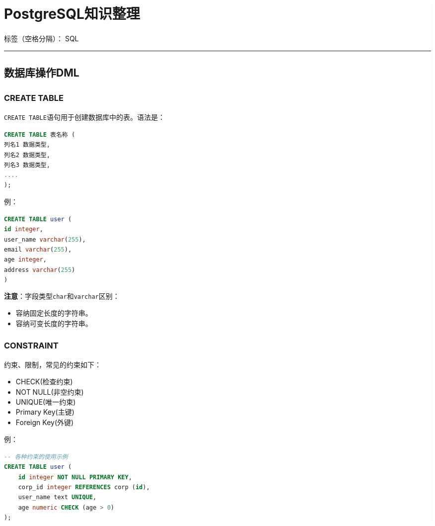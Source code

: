 # PostgreSQL知识整理

标签（空格分隔）： SQL

---

## 数据库操作DML

### CREATE TABLE

`CREATE TABLE`语句用于创建数据库中的表。语法是：

```sql
CREATE TABLE 表名称 (
列名1 数据类型,
列名2 数据类型,
列名3 数据类型,
....
);
```

例：

```sql
CREATE TABLE user (
id integer,
user_name varchar(255),
email varchar(255),
age integer,
address varchar(255)
)
```

**注意**：字段类型`char`和`varchar`区别：

- 容纳固定长度的字符串。
- 容纳可变长度的字符串。

### CONSTRAINT

约束、限制，常见的约束如下：

- CHECK(检查约束)
- NOT NULL(非空约束)
- UNIQUE(唯一约束)
- Primary Key(主键) 
- Foreign Key(外键) 

例：

```sql
-- 各种约束的使用示例
CREATE TABLE user (
    id integer NOT NULL PRIMARY KEY,
    corp_id integer REFERENCES corp (id),
    user_name text UNIQUE,
    age numeric CHECK (age > 0)
);
```
